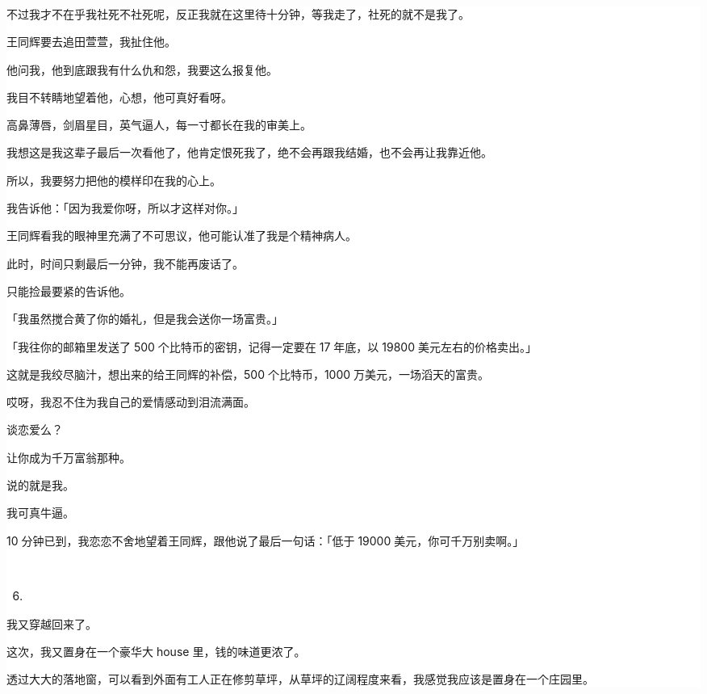 不过我才不在乎我社死不社死呢，反正我就在这里待十分钟，等我走了，社死的就不是我了。


王同辉要去追田萱萱，我扯住他。


他问我，他到底跟我有什么仇和怨，我要这么报复他。


我目不转睛地望着他，心想，他可真好看呀。


高鼻薄唇，剑眉星目，英气逼人，每一寸都长在我的审美上。


我想这是我这辈子最后一次看他了，他肯定恨死我了，绝不会再跟我结婚，也不会再让我靠近他。


所以，我要努力把他的模样印在我的心上。


我告诉他：「因为我爱你呀，所以才这样对你。」


王同辉看我的眼神里充满了不可思议，他可能认准了我是个精神病人。


此时，时间只剩最后一分钟，我不能再废话了。


只能捡最要紧的告诉他。


「我虽然搅合黄了你的婚礼，但是我会送你一场富贵。」


「我往你的邮箱里发送了 500 个比特币的密钥，记得一定要在 17 年底，以 19800 美元左右的价格卖出。」


这就是我绞尽脑汁，想出来的给王同辉的补偿，500 个比特币，1000 万美元，一场滔天的富贵。


哎呀，我忍不住为我自己的爱情感动到泪流满面。


谈恋爱么？


让你成为千万富翁那种。


说的就是我。


我可真牛逼。


10 分钟已到，我恋恋不舍地望着王同辉，跟他说了最后一句话：「低于 19000 美元，你可千万别卖啊。」


 


6.


我又穿越回来了。


这次，我又置身在一个豪华大 house 里，钱的味道更浓了。


透过大大的落地窗，可以看到外面有工人正在修剪草坪，从草坪的辽阔程度来看，我感觉我应该是置身在一个庄园里。
